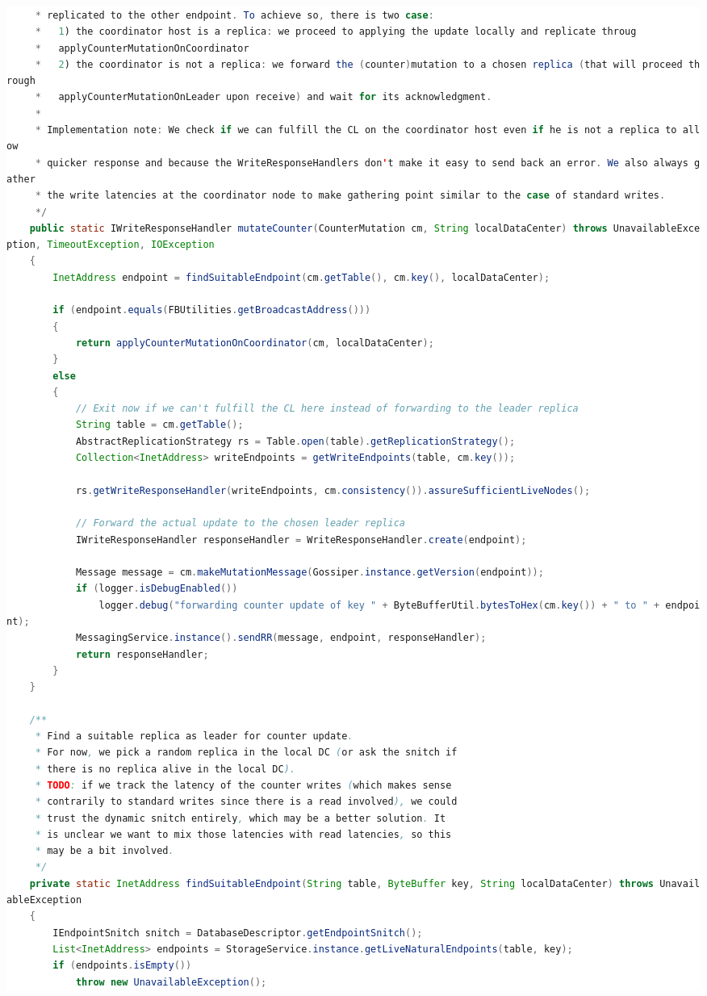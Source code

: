```java
     * replicated to the other endpoint. To achieve so, there is two case:
     *   1) the coordinator host is a replica: we proceed to applying the update locally and replicate throug
     *   applyCounterMutationOnCoordinator
     *   2) the coordinator is not a replica: we forward the (counter)mutation to a chosen replica (that will proceed through
     *   applyCounterMutationOnLeader upon receive) and wait for its acknowledgment.
     *
     * Implementation note: We check if we can fulfill the CL on the coordinator host even if he is not a replica to allow
     * quicker response and because the WriteResponseHandlers don't make it easy to send back an error. We also always gather
     * the write latencies at the coordinator node to make gathering point similar to the case of standard writes.
     */
    public static IWriteResponseHandler mutateCounter(CounterMutation cm, String localDataCenter) throws UnavailableException, TimeoutException, IOException
    {
        InetAddress endpoint = findSuitableEndpoint(cm.getTable(), cm.key(), localDataCenter);

        if (endpoint.equals(FBUtilities.getBroadcastAddress()))
        {
            return applyCounterMutationOnCoordinator(cm, localDataCenter);
        }
        else
        {
            // Exit now if we can't fulfill the CL here instead of forwarding to the leader replica
            String table = cm.getTable();
            AbstractReplicationStrategy rs = Table.open(table).getReplicationStrategy();
            Collection<InetAddress> writeEndpoints = getWriteEndpoints(table, cm.key());

            rs.getWriteResponseHandler(writeEndpoints, cm.consistency()).assureSufficientLiveNodes();

            // Forward the actual update to the chosen leader replica
            IWriteResponseHandler responseHandler = WriteResponseHandler.create(endpoint);

            Message message = cm.makeMutationMessage(Gossiper.instance.getVersion(endpoint));
            if (logger.isDebugEnabled())
                logger.debug("forwarding counter update of key " + ByteBufferUtil.bytesToHex(cm.key()) + " to " + endpoint);
            MessagingService.instance().sendRR(message, endpoint, responseHandler);
            return responseHandler;
        }
    }

    /**
     * Find a suitable replica as leader for counter update.
     * For now, we pick a random replica in the local DC (or ask the snitch if
     * there is no replica alive in the local DC).
     * TODO: if we track the latency of the counter writes (which makes sense
     * contrarily to standard writes since there is a read involved), we could
     * trust the dynamic snitch entirely, which may be a better solution. It
     * is unclear we want to mix those latencies with read latencies, so this
     * may be a bit involved.
     */
    private static InetAddress findSuitableEndpoint(String table, ByteBuffer key, String localDataCenter) throws UnavailableException
    {
        IEndpointSnitch snitch = DatabaseDescriptor.getEndpointSnitch();
        List<InetAddress> endpoints = StorageService.instance.getLiveNaturalEndpoints(table, key);
        if (endpoints.isEmpty())
            throw new UnavailableException();
```